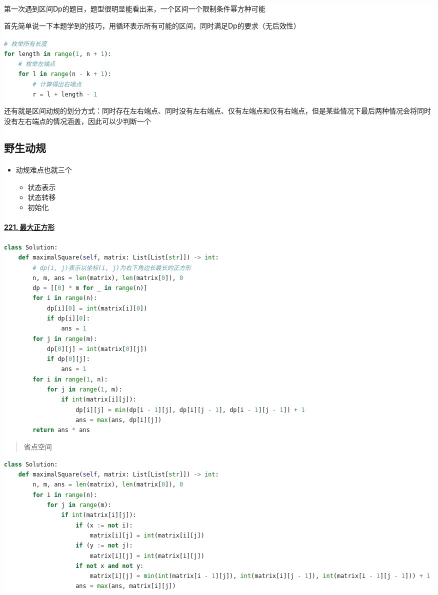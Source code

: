 第一次遇到区间Dp的题目，题型很明显能看出来，一个区间一个限制条件幂方种可能

首先简单说一下本题学到的技巧，用循环表示所有可能的区间，同时满足Dp的要求（无后效性）

```python
# 枚举所有长度
for length in range(1, n + 1):
    # 枚举左端点
    for l in range(n - k + 1):
        # 计算得出右端点
        r = l + length - 1
```

还有就是区间动规的划分方式：同时存在左右端点、同时没有左右端点、仅有左端点和仅有右端点，但是某些情况下最后两种情况会将同时没有左右端点的情况涵盖，因此可以少判断一个



## 野生动规

- 动规难点也就三个

  - 状态表示
  - 状态转移
  - 初始化

  

#### [221. 最大正方形](https://leetcode-cn.com/problems/maximal-square/)

```python
class Solution:
    def maximalSquare(self, matrix: List[List[str]]) -> int: 
        # dp(i, j)表示以坐标(i, j)为右下角边长最长的正方形
        n, m, ans = len(matrix), len(matrix[0]), 0
        dp = [[0] * m for _ in range(n)]
        for i in range(n):
            dp[i][0] = int(matrix[i][0])
            if dp[i][0]:
                ans = 1
        for j in range(m):
            dp[0][j] = int(matrix[0][j])
            if dp[0][j]:
                ans = 1
        for i in range(1, n):
            for j in range(1, m):
                if int(matrix[i][j]):
                    dp[i][j] = min(dp[i - 1][j], dp[i][j - 1], dp[i - 1][j - 1]) + 1
                    ans = max(ans, dp[i][j])
        return ans * ans
```

> 省点空间

```python
class Solution:
    def maximalSquare(self, matrix: List[List[str]]) -> int: 
        n, m, ans = len(matrix), len(matrix[0]), 0
        for i in range(n):
            for j in range(m):
                if int(matrix[i][j]):
                    if (x := not i):
                        matrix[i][j] = int(matrix[i][j])
                    if (y := not j):
                        matrix[i][j] = int(matrix[i][j])
                    if not x and not y:
                        matrix[i][j] = min(int(matrix[i - 1][j]), int(matrix[i][j - 1]), int(matrix[i - 1][j - 1])) + 1
                    ans = max(ans, matrix[i][j])
```